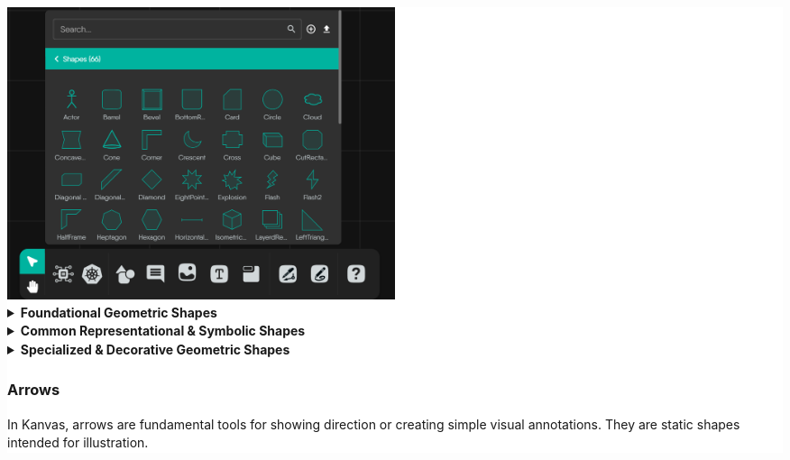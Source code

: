   <img src="../../../assets/img/shapes/shapes.png" style="width:50%; height:auto;" alt="Generic shapes palette in Kanvas">
</a>

<details><summary><strong>Foundational Geometric Shapes</strong></summary></details>

<details><summary><strong>Common Representational & Symbolic Shapes</strong></summary></details>

<details><summary><strong>Specialized & Decorative Geometric Shapes</strong></summary></details>

### Arrows

In Kanvas, arrows are fundamental tools for showing direction or creating simple visual annotations. They are static shapes intended for illustration.

<a href="/../../../assets/img/shapes/arrows.png" target="_blank">